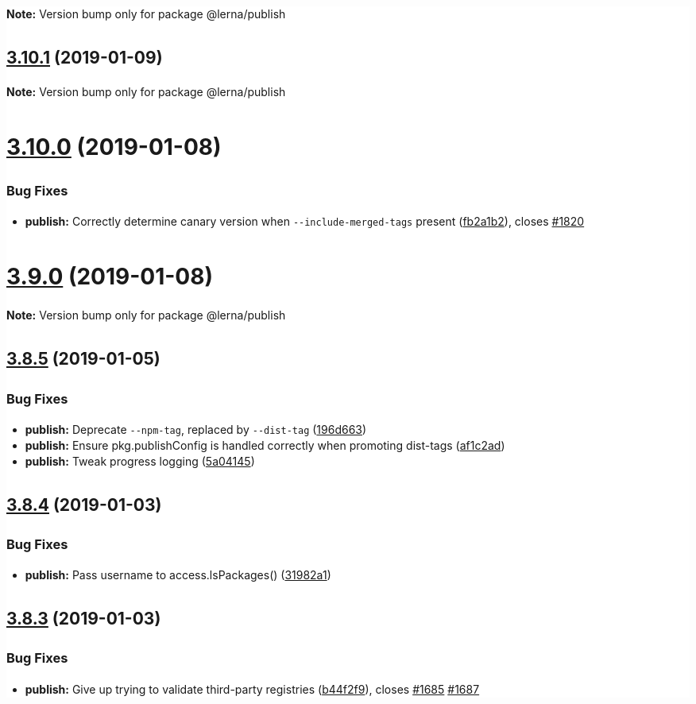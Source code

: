 **Note:** Version bump only for package @lerna/publish

## [3.10.1](https://github.com/lerna/lerna/compare/v3.10.0...v3.10.1) (2019-01-09)

**Note:** Version bump only for package @lerna/publish

# [3.10.0](https://github.com/lerna/lerna/compare/v3.9.1...v3.10.0) (2019-01-08)

### Bug Fixes

- **publish:** Correctly determine canary version when `--include-merged-tags`
  present ([fb2a1b2](https://github.com/lerna/lerna/commit/fb2a1b2)), closes
  [#1820](https://github.com/lerna/lerna/issues/1820)

# [3.9.0](https://github.com/lerna/lerna/compare/v3.8.5...v3.9.0) (2019-01-08)

**Note:** Version bump only for package @lerna/publish

## [3.8.5](https://github.com/lerna/lerna/compare/v3.8.4...v3.8.5) (2019-01-05)

### Bug Fixes

- **publish:** Deprecate `--npm-tag`, replaced by `--dist-tag`
  ([196d663](https://github.com/lerna/lerna/commit/196d663))
- **publish:** Ensure pkg.publishConfig is handled correctly when promoting
  dist-tags ([af1c2ad](https://github.com/lerna/lerna/commit/af1c2ad))
- **publish:** Tweak progress logging
  ([5a04145](https://github.com/lerna/lerna/commit/5a04145))

## [3.8.4](https://github.com/lerna/lerna/compare/v3.8.3...v3.8.4) (2019-01-03)

### Bug Fixes

- **publish:** Pass username to access.lsPackages()
  ([31982a1](https://github.com/lerna/lerna/commit/31982a1))

## [3.8.3](https://github.com/lerna/lerna/compare/v3.8.2...v3.8.3) (2019-01-03)

### Bug Fixes

- **publish:** Give up trying to validate third-party registries
  ([b44f2f9](https://github.com/lerna/lerna/commit/b44f2f9)), closes
  [#1685](https://github.com/lerna/lerna/issues/1685)
  [#1687](https://github.com/lerna/lerna/issues/1687)
